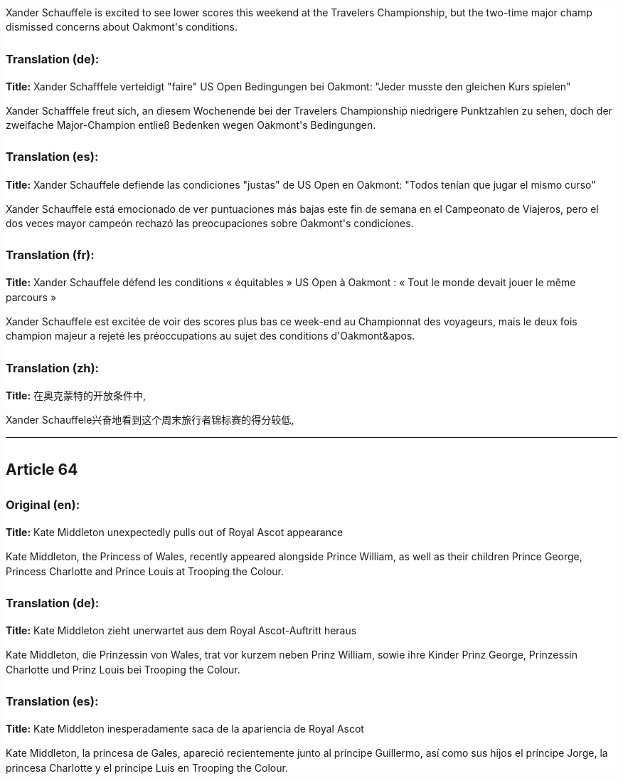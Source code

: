 Xander Schauffele is excited to see lower scores this weekend at the Travelers Championship, but the two-time major champ dismissed concerns about Oakmont&apos;s conditions.

### Translation (de):
**Title:** Xander Schafffele verteidigt "faire" US Open Bedingungen bei Oakmont: "Jeder musste den gleichen Kurs spielen"

Xander Schafffele freut sich, an diesem Wochenende bei der Travelers Championship niedrigere Punktzahlen zu sehen, doch der zweifache Major-Champion entließ Bedenken wegen Oakmont&apos;s Bedingungen.

### Translation (es):
**Title:** Xander Schauffele defiende las condiciones "justas" de US Open en Oakmont: "Todos tenían que jugar el mismo curso"

Xander Schauffele está emocionado de ver puntuaciones más bajas este fin de semana en el Campeonato de Viajeros, pero el dos veces mayor campeón rechazó las preocupaciones sobre Oakmont&apos;s condiciones.

### Translation (fr):
**Title:** Xander Schauffele défend les conditions « équitables » US Open à Oakmont : « Tout le monde devait jouer le même parcours »

Xander Schauffele est excitée de voir des scores plus bas ce week-end au Championnat des voyageurs, mais le deux fois champion majeur a rejeté les préoccupations au sujet des conditions d'Oakmont&apos.

### Translation (zh):
**Title:** 在奥克蒙特的开放条件中,

Xander Schauffele兴奋地看到这个周末旅行者锦标赛的得分较低,

---

## Article 64
### Original (en):
**Title:** Kate Middleton unexpectedly pulls out of Royal Ascot appearance

Kate Middleton, the Princess of Wales, recently appeared alongside Prince William, as well as their children Prince George, Princess Charlotte and Prince Louis at Trooping the Colour.

### Translation (de):
**Title:** Kate Middleton zieht unerwartet aus dem Royal Ascot-Auftritt heraus

Kate Middleton, die Prinzessin von Wales, trat vor kurzem neben Prinz William, sowie ihre Kinder Prinz George, Prinzessin Charlotte und Prinz Louis bei Trooping the Colour.

### Translation (es):
**Title:** Kate Middleton inesperadamente saca de la apariencia de Royal Ascot

Kate Middleton, la princesa de Gales, apareció recientemente junto al príncipe Guillermo, así como sus hijos el príncipe Jorge, la princesa Charlotte y el príncipe Luis en Trooping the Colour.
